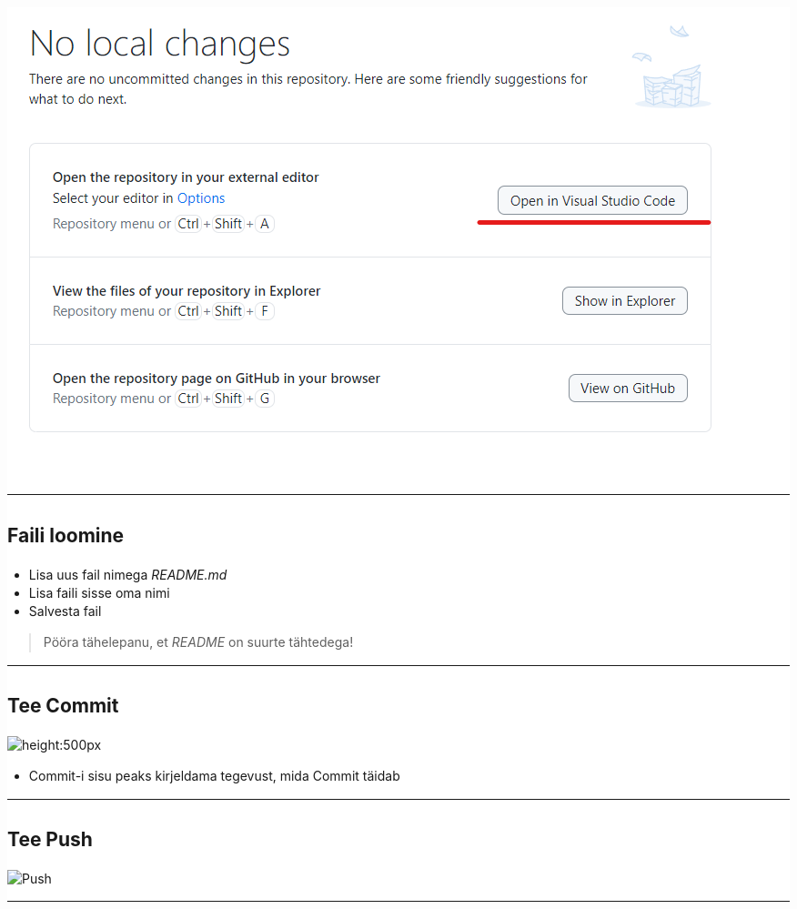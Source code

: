 ![Open in VSC](images/OpenInVSC.png)

---

## Faili loomine

- Lisa uus fail nimega _README.md_
- Lisa faili sisse oma nimi
- Salvesta fail

> Pööra tähelepanu, et _README_ on suurte tähtedega!

---

## Tee Commit

![height:500px](../images/Commit.png)

- Commit-i sisu peaks kirjeldama tegevust, mida Commit täidab

---

## Tee Push

![Push](../images/Push.png)

---